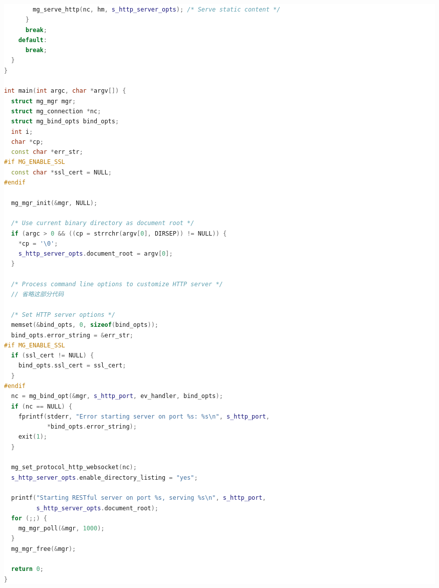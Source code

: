 ```cpp
        mg_serve_http(nc, hm, s_http_server_opts); /* Serve static content */
      }
      break;
    default:
      break;
  }
}

int main(int argc, char *argv[]) {
  struct mg_mgr mgr;
  struct mg_connection *nc;
  struct mg_bind_opts bind_opts;
  int i;
  char *cp;
  const char *err_str;
#if MG_ENABLE_SSL
  const char *ssl_cert = NULL;
#endif

  mg_mgr_init(&mgr, NULL);

  /* Use current binary directory as document root */
  if (argc > 0 && ((cp = strrchr(argv[0], DIRSEP)) != NULL)) {
    *cp = '\0';
    s_http_server_opts.document_root = argv[0];
  }

  /* Process command line options to customize HTTP server */
  // 省略这部分代码

  /* Set HTTP server options */
  memset(&bind_opts, 0, sizeof(bind_opts));
  bind_opts.error_string = &err_str;
#if MG_ENABLE_SSL
  if (ssl_cert != NULL) {
    bind_opts.ssl_cert = ssl_cert;
  }
#endif
  nc = mg_bind_opt(&mgr, s_http_port, ev_handler, bind_opts);
  if (nc == NULL) {
    fprintf(stderr, "Error starting server on port %s: %s\n", s_http_port,
            *bind_opts.error_string);
    exit(1);
  }

  mg_set_protocol_http_websocket(nc);
  s_http_server_opts.enable_directory_listing = "yes";

  printf("Starting RESTful server on port %s, serving %s\n", s_http_port,
         s_http_server_opts.document_root);
  for (;;) {
    mg_mgr_poll(&mgr, 1000);
  }
  mg_mgr_free(&mgr);

  return 0;
}
```
